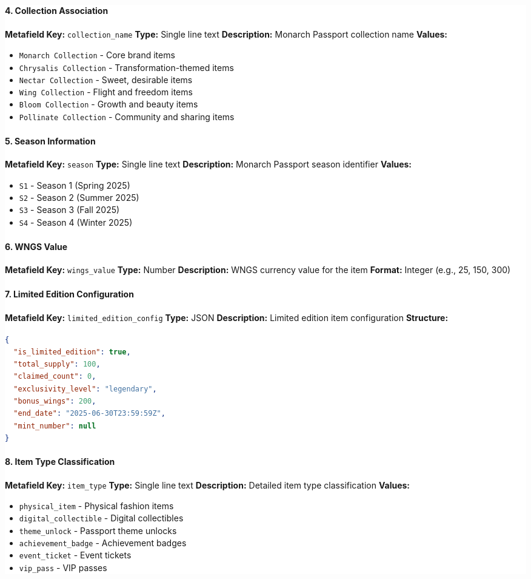 #### 4. Collection Association
**Metafield Key:** `collection_name`
**Type:** Single line text
**Description:** Monarch Passport collection name
**Values:**
- `Monarch Collection` - Core brand items
- `Chrysalis Collection` - Transformation-themed items
- `Nectar Collection` - Sweet, desirable items
- `Wing Collection` - Flight and freedom items
- `Bloom Collection` - Growth and beauty items
- `Pollinate Collection` - Community and sharing items

#### 5. Season Information
**Metafield Key:** `season`
**Type:** Single line text
**Description:** Monarch Passport season identifier
**Values:**
- `S1` - Season 1 (Spring 2025)
- `S2` - Season 2 (Summer 2025)
- `S3` - Season 3 (Fall 2025)
- `S4` - Season 4 (Winter 2025)

#### 6. WNGS Value
**Metafield Key:** `wings_value`
**Type:** Number
**Description:** WNGS currency value for the item
**Format:** Integer (e.g., 25, 150, 300)

#### 7. Limited Edition Configuration
**Metafield Key:** `limited_edition_config`
**Type:** JSON
**Description:** Limited edition item configuration
**Structure:**
```json
{
  "is_limited_edition": true,
  "total_supply": 100,
  "claimed_count": 0,
  "exclusivity_level": "legendary",
  "bonus_wings": 200,
  "end_date": "2025-06-30T23:59:59Z",
  "mint_number": null
}
```

#### 8. Item Type Classification
**Metafield Key:** `item_type`
**Type:** Single line text
**Description:** Detailed item type classification
**Values:**
- `physical_item` - Physical fashion items
- `digital_collectible` - Digital collectibles
- `theme_unlock` - Passport theme unlocks
- `achievement_badge` - Achievement badges
- `event_ticket` - Event tickets
- `vip_pass` - VIP passes
